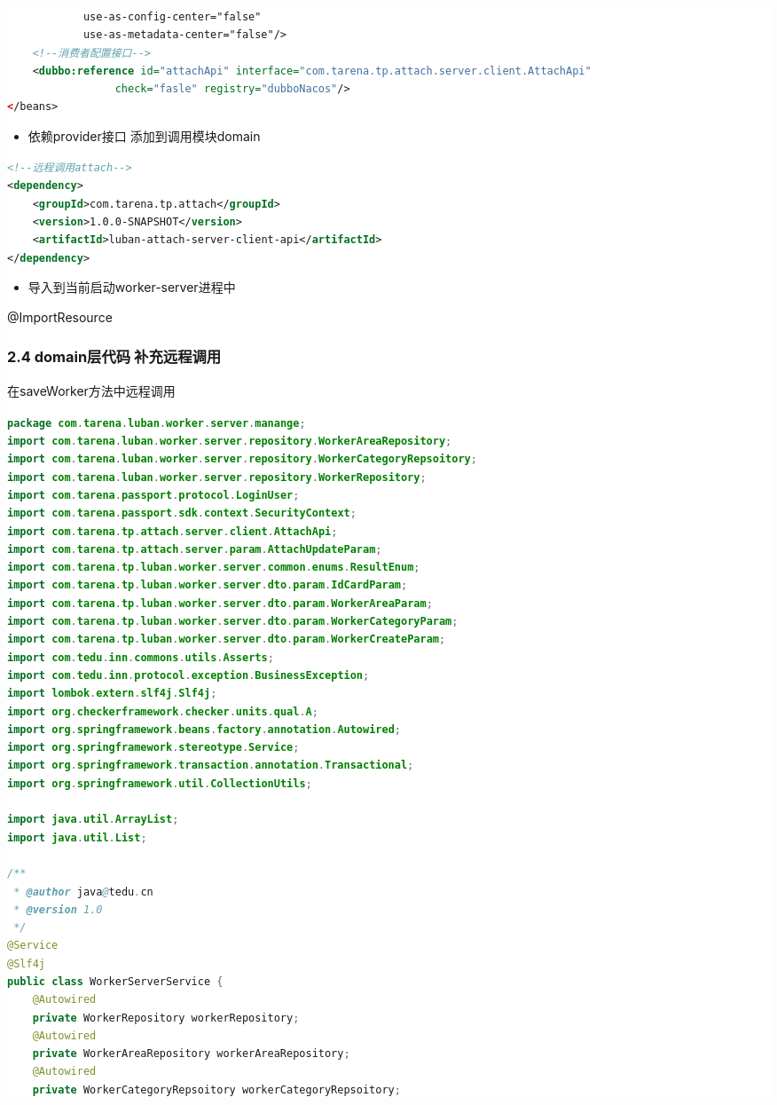 ```xml
            use-as-config-center="false"
            use-as-metadata-center="false"/>
    <!--消费者配置接口-->
    <dubbo:reference id="attachApi" interface="com.tarena.tp.attach.server.client.AttachApi"
                 check="fasle" registry="dubboNacos"/>   
</beans>
```

- 依赖provider接口 添加到调用模块domain

```xml
<!--远程调用attach-->
<dependency>
    <groupId>com.tarena.tp.attach</groupId>
    <version>1.0.0-SNAPSHOT</version>
    <artifactId>luban-attach-server-client-api</artifactId>
</dependency>
```

- 导入到当前启动worker-server进程中

@ImportResource

### 2.4 domain层代码 补充远程调用

在saveWorker方法中远程调用

```java
package com.tarena.luban.worker.server.manange;
import com.tarena.luban.worker.server.repository.WorkerAreaRepository;
import com.tarena.luban.worker.server.repository.WorkerCategoryRepsoitory;
import com.tarena.luban.worker.server.repository.WorkerRepository;
import com.tarena.passport.protocol.LoginUser;
import com.tarena.passport.sdk.context.SecurityContext;
import com.tarena.tp.attach.server.client.AttachApi;
import com.tarena.tp.attach.server.param.AttachUpdateParam;
import com.tarena.tp.luban.worker.server.common.enums.ResultEnum;
import com.tarena.tp.luban.worker.server.dto.param.IdCardParam;
import com.tarena.tp.luban.worker.server.dto.param.WorkerAreaParam;
import com.tarena.tp.luban.worker.server.dto.param.WorkerCategoryParam;
import com.tarena.tp.luban.worker.server.dto.param.WorkerCreateParam;
import com.tedu.inn.commons.utils.Asserts;
import com.tedu.inn.protocol.exception.BusinessException;
import lombok.extern.slf4j.Slf4j;
import org.checkerframework.checker.units.qual.A;
import org.springframework.beans.factory.annotation.Autowired;
import org.springframework.stereotype.Service;
import org.springframework.transaction.annotation.Transactional;
import org.springframework.util.CollectionUtils;

import java.util.ArrayList;
import java.util.List;

/**
 * @author java@tedu.cn
 * @version 1.0
 */
@Service
@Slf4j
public class WorkerServerService {
    @Autowired
    private WorkerRepository workerRepository;
    @Autowired
    private WorkerAreaRepository workerAreaRepository;
    @Autowired
    private WorkerCategoryRepsoitory workerCategoryRepsoitory;
```